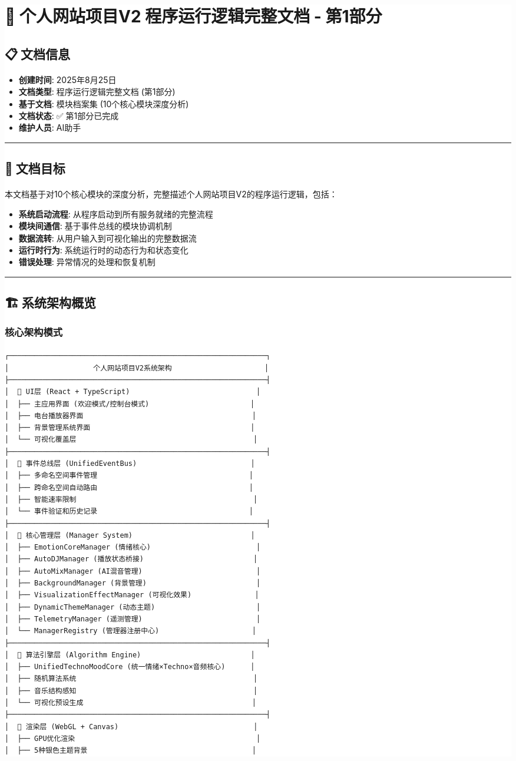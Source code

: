 # 🚀 个人网站项目V2 程序运行逻辑完整文档 - 第1部分

## 📋 文档信息

- **创建时间**: 2025年8月25日
- **文档类型**: 程序运行逻辑完整文档 (第1部分)
- **基于文档**: 模块档案集 (10个核心模块深度分析)
- **文档状态**: ✅ 第1部分已完成
- **维护人员**: AI助手

---

## 🎯 文档目标

本文档基于对10个核心模块的深度分析，完整描述个人网站项目V2的程序运行逻辑，包括：
- **系统启动流程**: 从程序启动到所有服务就绪的完整流程
- **模块间通信**: 基于事件总线的模块协调机制
- **数据流转**: 从用户输入到可视化输出的完整数据流
- **运行时行为**: 系统运行时的动态行为和状态变化
- **错误处理**: 异常情况的处理和恢复机制

---

## 🏗️ 系统架构概览

### 核心架构模式
```
┌─────────────────────────────────────────────────────────────┐
│                    个人网站项目V2系统架构                      │
├─────────────────────────────────────────────────────────────┤
│  🎨 UI层 (React + TypeScript)                              │
│  ├── 主应用界面 (欢迎模式/控制台模式)                        │
│  ├── 电台播放器界面                                        │
│  ├── 背景管理系统界面                                      │
│  └── 可视化覆盖层                                          │
├─────────────────────────────────────────────────────────────┤
│  🔄 事件总线层 (UnifiedEventBus)                           │
│  ├── 多命名空间事件管理                                    │
│  ├── 跨命名空间自动路由                                    │
│  ├── 智能速率限制                                          │
│  └── 事件验证和历史记录                                    │
├─────────────────────────────────────────────────────────────┤
│  🧠 核心管理层 (Manager System)                            │
│  ├── EmotionCoreManager (情绪核心)                         │
│  ├── AutoDJManager (播放状态桥接)                          │
│  ├── AutoMixManager (AI混音管理)                           │
│  ├── BackgroundManager (背景管理)                          │
│  ├── VisualizationEffectManager (可视化效果)               │
│  ├── DynamicThemeManager (动态主题)                        │
│  ├── TelemetryManager (遥测管理)                           │
│  └── ManagerRegistry (管理器注册中心)                      │
├─────────────────────────────────────────────────────────────┤
│  🎵 算法引擎层 (Algorithm Engine)                          │
│  ├── UnifiedTechnoMoodCore (统一情绪×Techno×音频核心)      │
│  ├── 随机算法系统                                          │
│  ├── 音乐结构感知                                          │
│  └── 可视化预设生成                                        │
├─────────────────────────────────────────────────────────────┤
│  🎨 渲染层 (WebGL + Canvas)                                │
│  ├── GPU优化渲染                                           │
│  ├── 5种银色主题背景                                       │
```